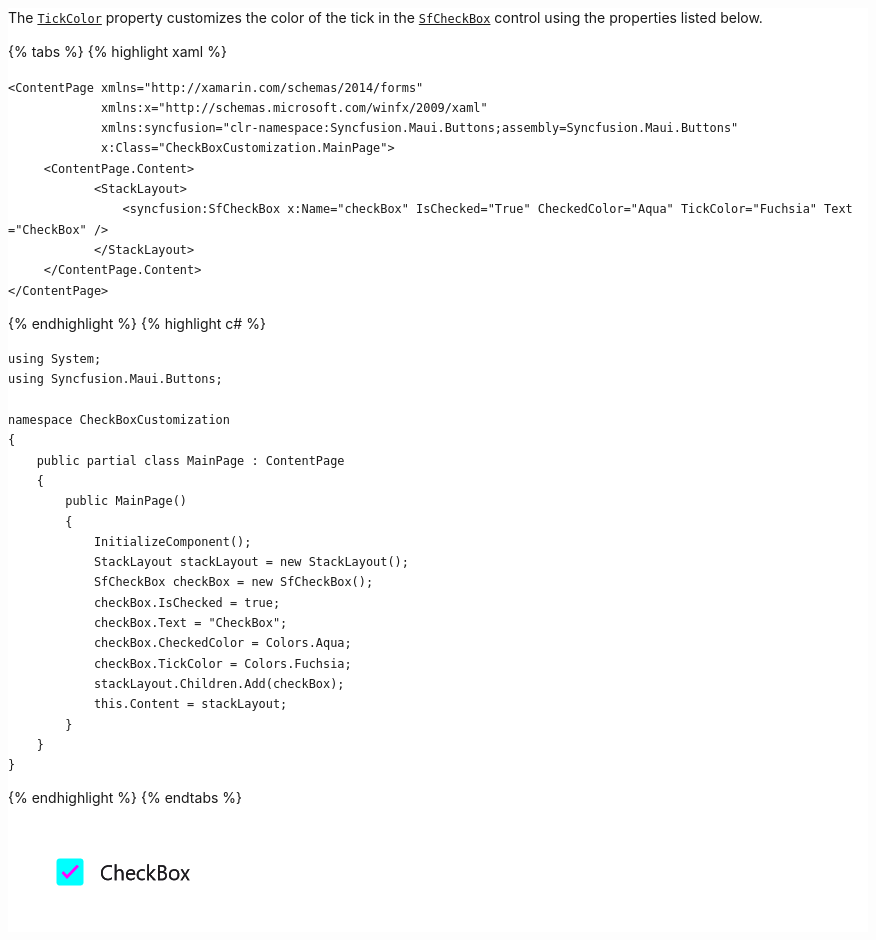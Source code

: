 The [`TickColor`](https://help.syncfusion.com/cr/maui/Syncfusion.Maui.Buttons.SfCheckBox.html#Syncfusion_Maui_Buttons_SfCheckBox_TickColor) property customizes the color of the tick in the [`SfCheckBox`](https://help.syncfusion.com/cr/maui/Syncfusion.Maui.Buttons.SfCheckBox.html) control using the properties listed below.

{% tabs %}
{% highlight xaml %}

    <ContentPage xmlns="http://xamarin.com/schemas/2014/forms"
                 xmlns:x="http://schemas.microsoft.com/winfx/2009/xaml"
                 xmlns:syncfusion="clr-namespace:Syncfusion.Maui.Buttons;assembly=Syncfusion.Maui.Buttons" 
                 x:Class="CheckBoxCustomization.MainPage">
         <ContentPage.Content>
                <StackLayout>
                    <syncfusion:SfCheckBox x:Name="checkBox" IsChecked="True" CheckedColor="Aqua" TickColor="Fuchsia" Text="CheckBox" />
                </StackLayout>
         </ContentPage.Content>
    </ContentPage>

{% endhighlight %}
{% highlight c# %}

    using System;
    using Syncfusion.Maui.Buttons;

    namespace CheckBoxCustomization
    {
        public partial class MainPage : ContentPage
        {
            public MainPage()
            {
                InitializeComponent();
                StackLayout stackLayout = new StackLayout();
                SfCheckBox checkBox = new SfCheckBox();
                checkBox.IsChecked = true;
                checkBox.Text = "CheckBox";
                checkBox.CheckedColor = Colors.Aqua;
                checkBox.TickColor = Colors.Fuchsia;
                stackLayout.Children.Add(checkBox);
                this.Content = stackLayout;
            }
        }
    }

{% endhighlight %}
{% endtabs %}

![.NET MAUI CheckBox](Images/Visual-Customization/tickcolor.png)
